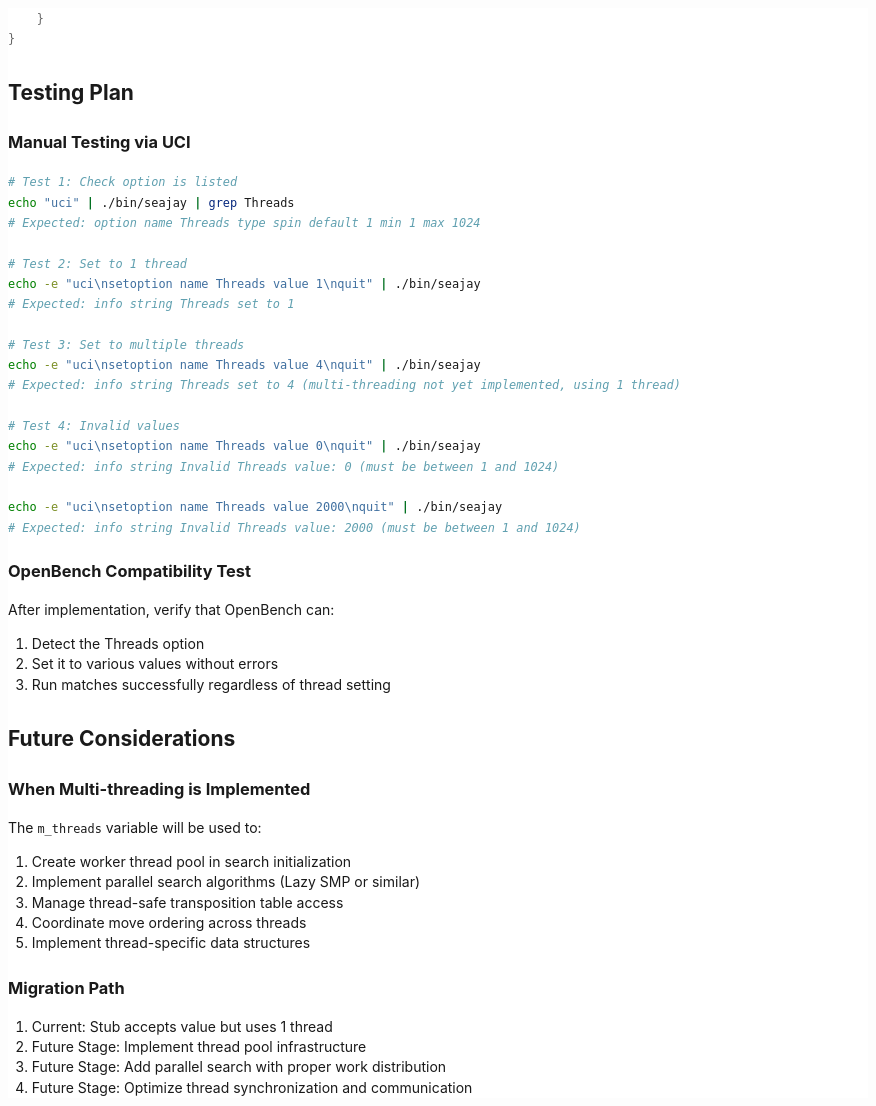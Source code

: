 ```cpp
    }
}
```

## Testing Plan

### Manual Testing via UCI
```bash
# Test 1: Check option is listed
echo "uci" | ./bin/seajay | grep Threads
# Expected: option name Threads type spin default 1 min 1 max 1024

# Test 2: Set to 1 thread
echo -e "uci\nsetoption name Threads value 1\nquit" | ./bin/seajay
# Expected: info string Threads set to 1

# Test 3: Set to multiple threads
echo -e "uci\nsetoption name Threads value 4\nquit" | ./bin/seajay
# Expected: info string Threads set to 4 (multi-threading not yet implemented, using 1 thread)

# Test 4: Invalid values
echo -e "uci\nsetoption name Threads value 0\nquit" | ./bin/seajay
# Expected: info string Invalid Threads value: 0 (must be between 1 and 1024)

echo -e "uci\nsetoption name Threads value 2000\nquit" | ./bin/seajay
# Expected: info string Invalid Threads value: 2000 (must be between 1 and 1024)
```

### OpenBench Compatibility Test
After implementation, verify that OpenBench can:
1. Detect the Threads option
2. Set it to various values without errors
3. Run matches successfully regardless of thread setting

## Future Considerations

### When Multi-threading is Implemented
The `m_threads` variable will be used to:
1. Create worker thread pool in search initialization
2. Implement parallel search algorithms (Lazy SMP or similar)
3. Manage thread-safe transposition table access
4. Coordinate move ordering across threads
5. Implement thread-specific data structures

### Migration Path
1. Current: Stub accepts value but uses 1 thread
2. Future Stage: Implement thread pool infrastructure
3. Future Stage: Add parallel search with proper work distribution
4. Future Stage: Optimize thread synchronization and communication
